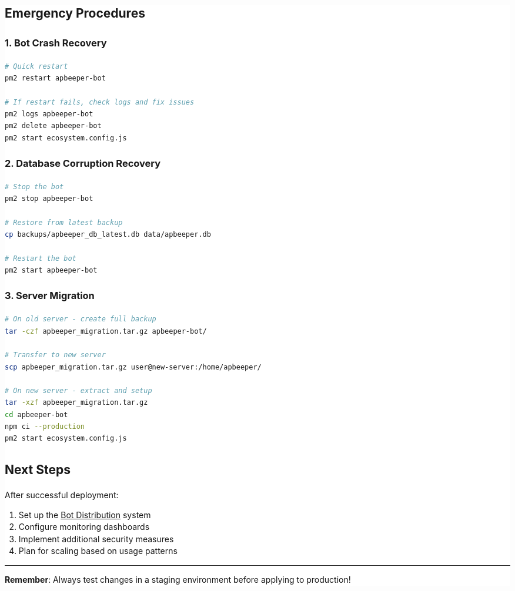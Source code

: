 ## Emergency Procedures

### 1. Bot Crash Recovery
```bash
# Quick restart
pm2 restart apbeeper-bot

# If restart fails, check logs and fix issues
pm2 logs apbeeper-bot
pm2 delete apbeeper-bot
pm2 start ecosystem.config.js
```

### 2. Database Corruption Recovery
```bash
# Stop the bot
pm2 stop apbeeper-bot

# Restore from latest backup
cp backups/apbeeper_db_latest.db data/apbeeper.db

# Restart the bot
pm2 start apbeeper-bot
```

### 3. Server Migration
```bash
# On old server - create full backup
tar -czf apbeeper_migration.tar.gz apbeeper-bot/

# Transfer to new server
scp apbeeper_migration.tar.gz user@new-server:/home/apbeeper/

# On new server - extract and setup
tar -xzf apbeeper_migration.tar.gz
cd apbeeper-bot
npm ci --production
pm2 start ecosystem.config.js
```

## Next Steps

After successful deployment:
1. Set up the [Bot Distribution](./bot_distribution.md) system
2. Configure monitoring dashboards
3. Implement additional security measures
4. Plan for scaling based on usage patterns

---

**Remember**: Always test changes in a staging environment before applying to production!
